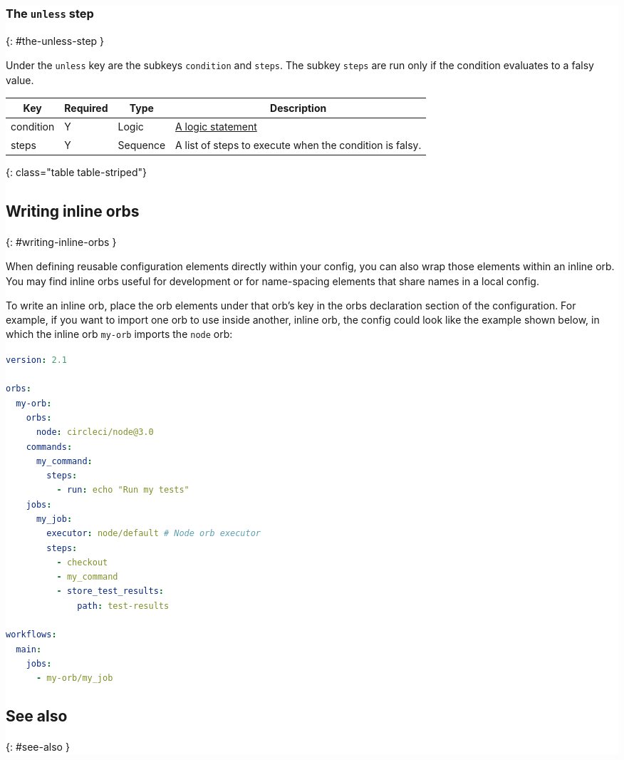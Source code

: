 ### **The `unless` step**
{: #the-unless-step }

Under the `unless` key are the subkeys `condition` and `steps`. The subkey `steps` are run only if the condition evaluates to a falsy value.

Key | Required | Type | Description
----|-----------|------|------------
condition | Y | Logic | [A logic statement](https://circleci.com/docs/2.0/configuration-reference/#logic-statements)
steps |	Y |	Sequence |	A list of steps to execute when the condition is falsy.
{: class="table table-striped"}

## Writing inline orbs
{: #writing-inline-orbs }

When defining reusable configuration elements directly within your config, you can also wrap those elements within an inline orb. You may find inline orbs useful for development or for name-spacing elements that share names in a local config.

To write an inline orb, place the orb elements under that orb’s key in the orbs declaration section of the configuration. For example, if you want to import one orb to use inside another, inline orb, the config could look like the example shown below, in which the inline orb `my-orb` imports the `node` orb:

```yaml
version: 2.1

orbs:
  my-orb:
    orbs:
      node: circleci/node@3.0
    commands:
      my_command:
        steps:
          - run: echo "Run my tests"
    jobs:
      my_job:
        executor: node/default # Node orb executor
        steps:
          - checkout
          - my_command
          - store_test_results:
              path: test-results

workflows:
  main:
    jobs:
      - my-orb/my_job

```

## See also
{: #see-also }
